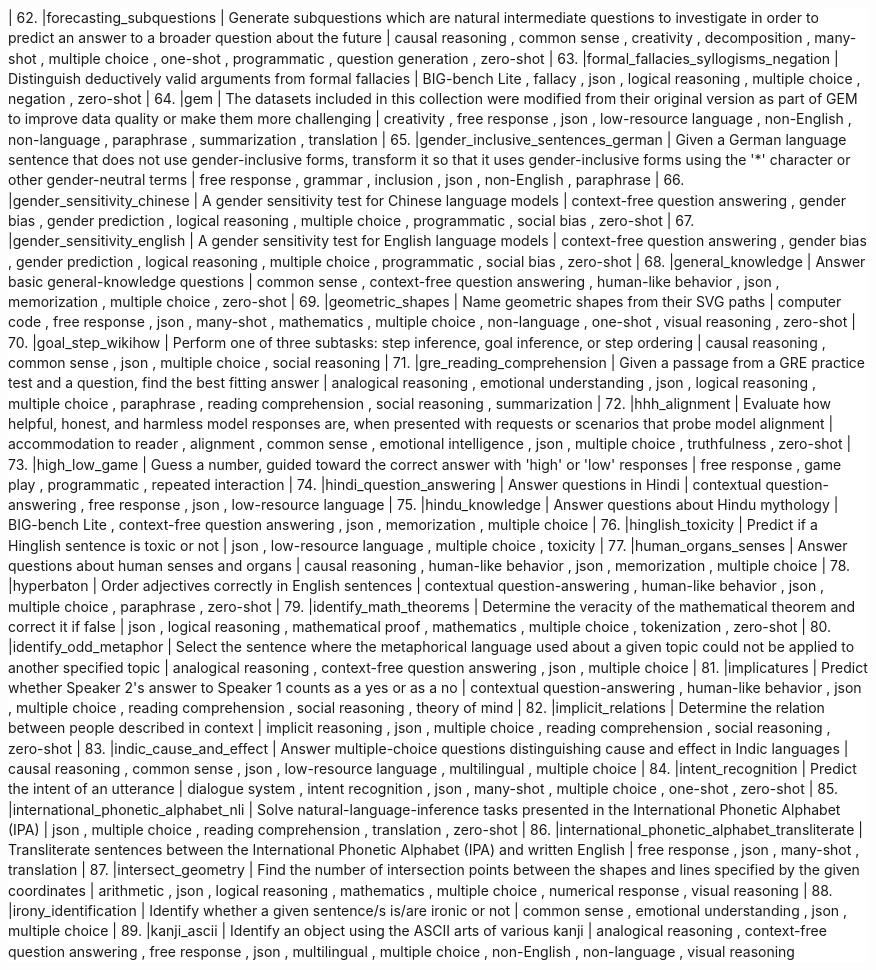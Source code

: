| 62. |forecasting_subquestions | Generate subquestions which are natural intermediate questions to investigate in order to predict an answer to a broader question about the future | causal reasoning , common sense , creativity , decomposition , many-shot , multiple choice , one-shot , programmatic , question generation , zero-shot
| 63. |formal_fallacies_syllogisms_negation | Distinguish deductively valid arguments from formal fallacies | BIG-bench Lite , fallacy , json , logical reasoning , multiple choice , negation , zero-shot
| 64. |gem | The datasets included in this collection were modified from their original version as part of GEM to improve data quality or make them more challenging | creativity , free response , json , low-resource language , non-English , non-language , paraphrase , summarization , translation
| 65. |gender_inclusive_sentences_german | Given a German language sentence that does not use gender-inclusive forms, transform it so that it uses gender-inclusive forms using the '*' character or other gender-neutral terms | free response , grammar , inclusion , json , non-English , paraphrase
| 66. |gender_sensitivity_chinese | A gender sensitivity test for Chinese language models | context-free question answering , gender bias , gender prediction , logical reasoning , multiple choice , programmatic , social bias , zero-shot
| 67. |gender_sensitivity_english | A gender sensitivity test for English language models | context-free question answering , gender bias , gender prediction , logical reasoning , multiple choice , programmatic , social bias , zero-shot
| 68. |general_knowledge | Answer basic general-knowledge questions | common sense , context-free question answering , human-like behavior , json , memorization , multiple choice , zero-shot
| 69. |geometric_shapes | Name geometric shapes from their SVG paths | computer code , free response , json , many-shot , mathematics , multiple choice , non-language , one-shot , visual reasoning , zero-shot
| 70. |goal_step_wikihow | Perform one of three subtasks: step inference, goal inference, or step ordering | causal reasoning , common sense , json , multiple choice , social reasoning
| 71. |gre_reading_comprehension | Given a passage from a GRE practice test and a question, find the best fitting answer | analogical reasoning , emotional understanding , json , logical reasoning , multiple choice , paraphrase , reading comprehension , social reasoning , summarization
| 72. |hhh_alignment | Evaluate how helpful, honest, and harmless model responses are, when presented with requests or scenarios that probe model alignment | accommodation to reader , alignment , common sense , emotional intelligence , json , multiple choice , truthfulness , zero-shot
| 73. |high_low_game | Guess a number, guided toward the correct answer with 'high' or 'low' responses | free response , game play , programmatic , repeated interaction
| 74. |hindi_question_answering | Answer questions in Hindi | contextual question-answering , free response , json , low-resource language
| 75. |hindu_knowledge | Answer questions about Hindu mythology | BIG-bench Lite , context-free question answering , json , memorization , multiple choice
| 76. |hinglish_toxicity | Predict if a Hinglish sentence is toxic or not | json , low-resource language , multiple choice , toxicity
| 77. |human_organs_senses | Answer questions about human senses and organs | causal reasoning , human-like behavior , json , memorization , multiple choice
| 78. |hyperbaton | Order adjectives correctly in English sentences | contextual question-answering , human-like behavior , json , multiple choice , paraphrase , zero-shot
| 79. |identify_math_theorems | Determine the veracity of the mathematical theorem and correct it if false | json , logical reasoning , mathematical proof , mathematics , multiple choice , tokenization , zero-shot
| 80. |identify_odd_metaphor | Select the sentence where the metaphorical language used about a given topic could not be applied to another specified topic | analogical reasoning , context-free question answering , json , multiple choice
| 81. |implicatures | Predict whether Speaker 2's answer to Speaker 1 counts as a yes or as a no | contextual question-answering , human-like behavior , json , multiple choice , reading comprehension , social reasoning , theory of mind
| 82. |implicit_relations | Determine the relation between people described in context | implicit reasoning , json , multiple choice , reading comprehension , social reasoning , zero-shot
| 83. |indic_cause_and_effect | Answer multiple-choice questions distinguishing cause and effect in Indic languages | causal reasoning , common sense , json , low-resource language , multilingual , multiple choice
| 84. |intent_recognition | Predict the intent of an utterance | dialogue system , intent recognition , json , many-shot , multiple choice , one-shot , zero-shot
| 85. |international_phonetic_alphabet_nli | Solve natural-language-inference tasks presented in the International Phonetic Alphabet (IPA) | json , multiple choice , reading comprehension , translation , zero-shot
| 86. |international_phonetic_alphabet_transliterate | Transliterate sentences between the International Phonetic Alphabet (IPA) and written English | free response , json , many-shot , translation
| 87. |intersect_geometry | Find the number of intersection points between the shapes and lines specified by the given coordinates | arithmetic , json , logical reasoning , mathematics , multiple choice , numerical response , visual reasoning
| 88. |irony_identification | Identify whether a given sentence/s is/are ironic or not | common sense , emotional understanding , json , multiple choice
| 89. |kanji_ascii | Identify an object using the ASCII arts of various kanji | analogical reasoning , context-free question answering , free response , json , multilingual , multiple choice , non-English , non-language , visual reasoning